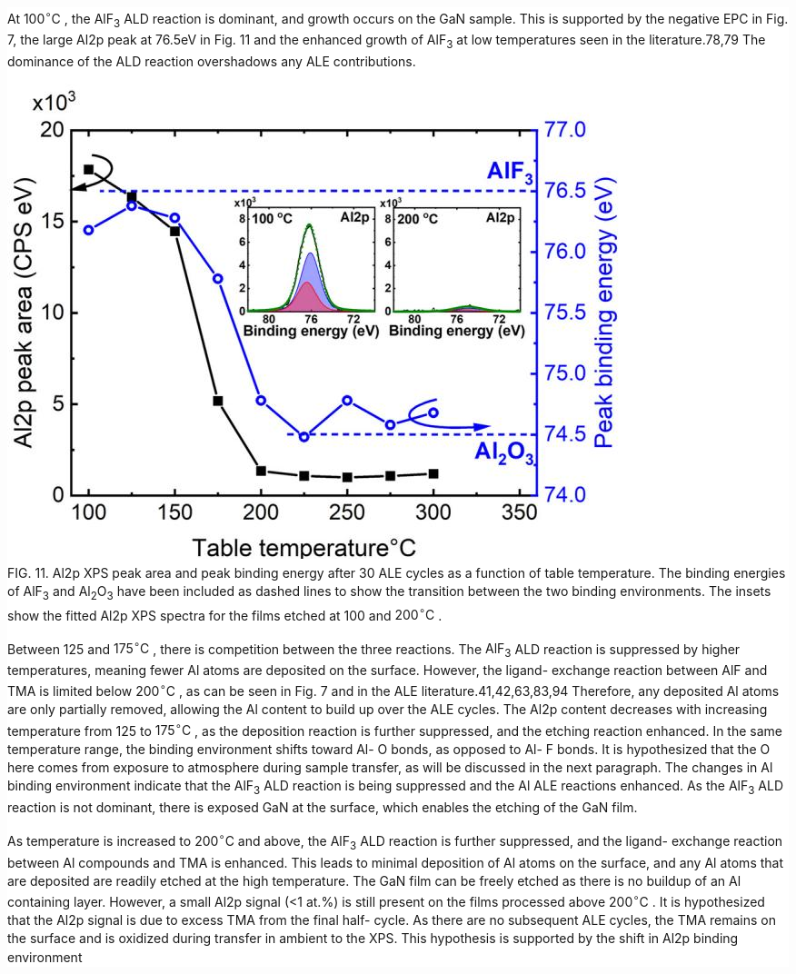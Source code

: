At  $100^{\circ}\mathrm{C}$ , the  $\mathrm{AlF}_3$  ALD reaction is dominant, and growth occurs on the GaN sample. This is supported by the negative EPC in Fig. 7, the large Al2p peak at  $76.5\mathrm{eV}$  in Fig. 11 and the enhanced growth of  $\mathrm{AlF}_3$  at low temperatures seen in the literature.78,79 The dominance of the ALD reaction overshadows any ALE contributions.

![](images/c63da586531e6c3ed51c7f735d93498a8f456f466f4bd3850b75636a270adf45.jpg)  
FIG. 11. Al2p XPS peak area and peak binding energy after 30 ALE cycles as a function of table temperature. The binding energies of  $\mathrm{AlF}_3$  and  $\mathrm{Al}_2\mathrm{O}_3$  have been included as dashed lines to show the transition between the two binding environments. The insets show the fitted Al2p XPS spectra for the films etched at 100 and  $200^{\circ}\mathrm{C}$ .

Between 125 and  $175^{\circ}\mathrm{C}$ , there is competition between the three reactions. The  $\mathrm{AlF}_3$  ALD reaction is suppressed by higher temperatures, meaning fewer Al atoms are deposited on the surface. However, the ligand- exchange reaction between AlF and TMA is limited below  $200^{\circ}\mathrm{C}$ , as can be seen in Fig. 7 and in the ALE literature.41,42,63,83,94 Therefore, any deposited Al atoms are only partially removed, allowing the Al content to build up over the ALE cycles. The Al2p content decreases with increasing temperature from 125 to  $175^{\circ}\mathrm{C}$ , as the deposition reaction is further suppressed, and the etching reaction enhanced. In the same temperature range, the binding environment shifts toward Al- O bonds, as opposed to Al- F bonds. It is hypothesized that the O here comes from exposure to atmosphere during sample transfer, as will be discussed in the next paragraph. The changes in Al binding environment indicate that the  $\mathrm{AlF}_3$  ALD reaction is being suppressed and the Al ALE reactions enhanced. As the  $\mathrm{AlF}_3$  ALD reaction is not dominant, there is exposed GaN at the surface, which enables the etching of the GaN film.

As temperature is increased to  $200^{\circ}\mathrm{C}$  and above, the  $\mathrm{AlF}_3$  ALD reaction is further suppressed, and the ligand- exchange reaction between Al compounds and TMA is enhanced. This leads to minimal deposition of Al atoms on the surface, and any Al atoms that are deposited are readily etched at the high temperature. The GaN film can be freely etched as there is no buildup of an Al containing layer. However, a small Al2p signal (<1 at.%) is still present on the films processed above  $200^{\circ}\mathrm{C}$ . It is hypothesized that the Al2p signal is due to excess TMA from the final half- cycle. As there are no subsequent ALE cycles, the TMA remains on the surface and is oxidized during transfer in ambient to the XPS. This hypothesis is supported by the shift in Al2p binding environment
